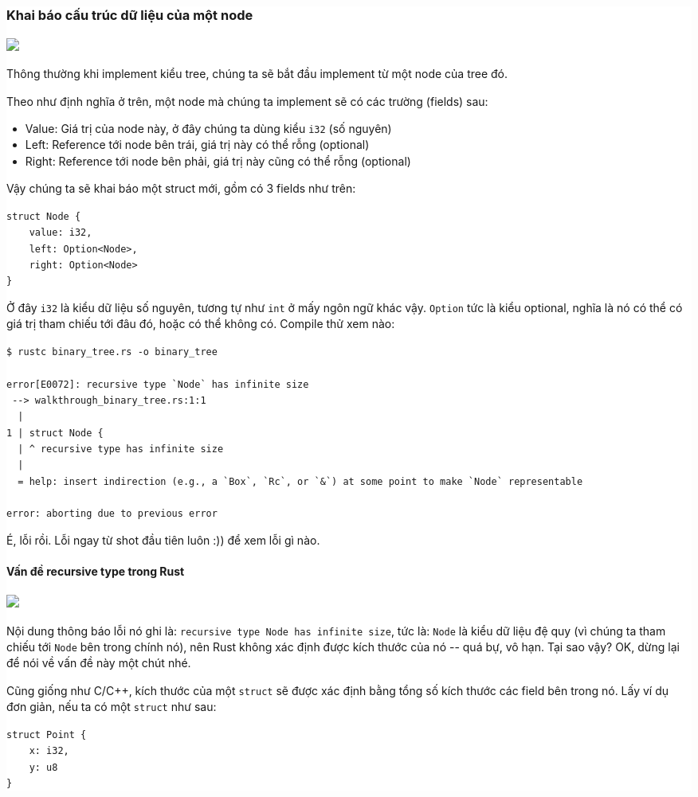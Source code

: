 ### Khai báo cấu trúc dữ liệu của một node

![](img/datastruct.png)

Thông thường khi implement kiểu tree, chúng ta sẽ bắt đầu implement từ một node của tree đó.

Theo như định nghĩa ở trên, một node mà chúng ta implement sẽ có các trường (fields) sau:

- Value: Giá trị của node này, ở đây chúng ta dùng kiểu `i32` (số nguyên)
- Left: Reference tới node bên trái, giá trị này có thể rỗng (optional)
- Right: Reference tới node bên phải, giá trị này cũng có thể rỗng (optional)

Vậy chúng ta sẽ khai báo một struct mới, gồm có 3 fields như trên:

```
struct Node {
    value: i32,
    left: Option<Node>,
    right: Option<Node>
}
```

Ở đây `i32` là kiểu dữ liệu số nguyên, tương tự như `int` ở mấy ngôn ngữ khác vậy. `Option` tức là kiểu optional, nghĩa là nó có thể có giá trị tham chiếu tới đâu đó, hoặc có thể không có. Compile thử xem nào:

```
$ rustc binary_tree.rs -o binary_tree

error[E0072]: recursive type `Node` has infinite size
 --> walkthrough_binary_tree.rs:1:1
  |
1 | struct Node {
  | ^ recursive type has infinite size
  |
  = help: insert indirection (e.g., a `Box`, `Rc`, or `&`) at some point to make `Node` representable

error: aborting due to previous error
```

É, lỗi rồi. Lỗi ngay từ shot đầu tiên luôn :)) để xem lỗi gì nào.

#### Vấn đề recursive type trong Rust

![](img/recursion.jpg)

Nội dung thông báo lỗi nó ghi là: `recursive type Node has infinite size`, tức là: `Node` là kiểu dữ liệu đệ quy (vì chúng ta tham chiếu tới `Node` bên trong chính nó), nên Rust không xác định được kích thước của nó -- quá bự, vô hạn. Tại sao vậy? OK, dừng lại để nói về vấn đề này một chút nhé.

Cũng giống như C/C++, kích thước của một `struct` sẽ được xác định bằng tổng số kích thước các field bên trong nó. Lấy ví dụ đơn giản, nếu ta có một `struct` như sau:

```
struct Point {
    x: i32,
    y: u8
}
```


[ref]: #tham-kh-o
[rust-la-gi]: https://thefullsnack.com/posts/rust-intro.html
[rust-mir]: https://kipalog.com/posts/MIR---Su-tinh-tuy-cua-chu-cua-be-nho-Rust
[stack-and-heap]: https://doc.rust-lang.org/book/the-stack-and-the-heap.html
[trait-object-why-pointer]: https://doc.rust-lang.org/book/trait-objects.html#why-pointers
[macro]: https://doc.rust-lang.org/book/macros.html
[methods]: https://doc.rust-lang.org/book/method-syntax.html
[matching]: https://doc.rust-lang.org/book/match.html